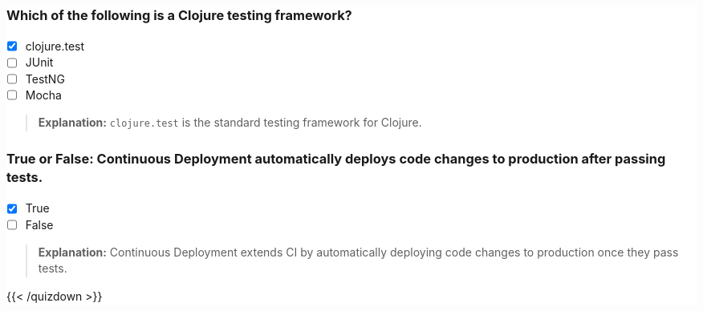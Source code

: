 ### Which of the following is a Clojure testing framework?

- [x] clojure.test
- [ ] JUnit
- [ ] TestNG
- [ ] Mocha

> **Explanation:** `clojure.test` is the standard testing framework for Clojure.

### True or False: Continuous Deployment automatically deploys code changes to production after passing tests.

- [x] True
- [ ] False

> **Explanation:** Continuous Deployment extends CI by automatically deploying code changes to production once they pass tests.

{{< /quizdown >}}
